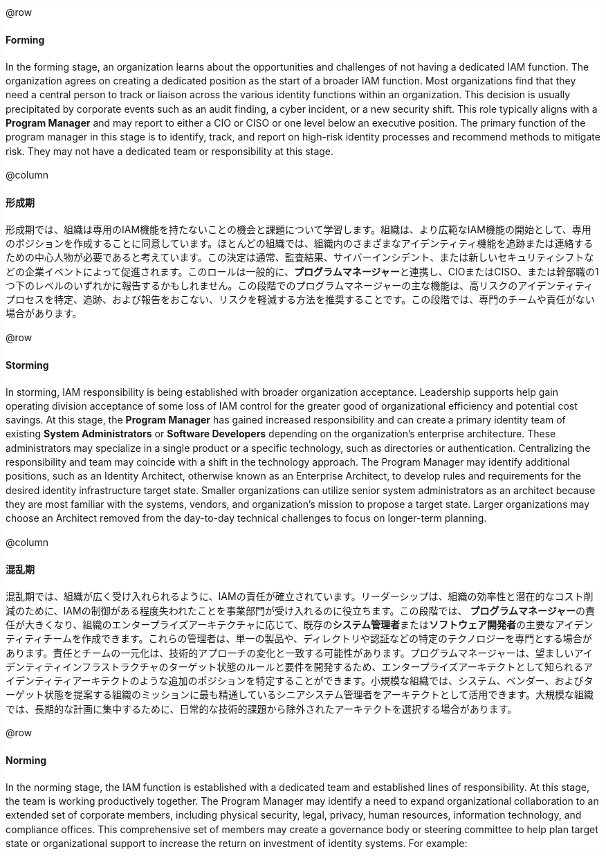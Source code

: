 @row
#### Forming

In the forming stage, an organization learns about the opportunities and challenges of not having a dedicated IAM function. The organization agrees on creating a dedicated position as the start of a broader IAM function. Most organizations find that they need a central person to track or liaison across the various identity functions within an organization. This decision is usually precipitated by corporate events such as an audit finding, a cyber incident, or a new security shift. This role typically aligns with a **Program Manager** and may report to either a CIO or CISO or one level below an executive position. The primary function of the program manager in this stage is to identify, track, and report on high-risk identity processes and recommend methods to mitigate risk. They may not have a dedicated team or responsibility at this stage.

@column
#### 形成期

形成期では、組織は専用のIAM機能を持たないことの機会と課題について学習します。組織は、より広範なIAM機能の開始として、専用のポジションを作成することに同意しています。ほとんどの組織では、組織内のさまざまなアイデンティティ機能を追跡または連絡するための中心人物が必要であると考えています。この決定は通常、監査結果、サイバーインシデント、または新しいセキュリティシフトなどの企業イベントによって促進されます。このロールは一般的に、**プログラムマネージャー**と連携し、CIOまたはCISO、または幹部職の1つ下のレベルのいずれかに報告するかもしれません。この段階でのプログラムマネージャーの主な機能は、高リスクのアイデンティティプロセスを特定、追跡、および報告をおこない、リスクを軽減する方法を推奨することです。この段階では、専門のチームや責任がない場合があります。

@row
#### Storming

In storming, IAM responsibility is being established with broader organization acceptance. Leadership supports help gain operating division acceptance of some loss of IAM control for the greater good of organizational efficiency and potential cost savings. At this stage, the **Program Manager** has gained increased responsibility and can create a primary identity team of existing **System Administrators** or **Software Developers** depending on the organization’s enterprise architecture. These administrators may specialize in a single product or a specific technology, such as directories or authentication. Centralizing the responsibility and team may coincide with a shift in the technology approach. The Program Manager may identify additional positions, such as an Identity Architect, otherwise known as an Enterprise Architect, to develop rules and requirements for the desired identity infrastructure target state. Smaller organizations can utilize senior system administrators as an architect because they are most familiar with the systems, vendors, and organization’s mission to propose a target state. Larger organizations may choose an Architect removed from the day-to-day technical challenges to focus on longer-term planning.

@column
#### 混乱期

混乱期では、組織が広く受け入れられるように、IAMの責任が確立されています。リーダーシップは、組織の効率性と潜在的なコスト削減のために、IAMの制御がある程度失われたことを事業部門が受け入れるのに役立ちます。この段階では、 **プログラムマネージャー**の責任が大きくなり、組織のエンタープライズアーキテクチャに応じて、既存の**システム管理者**または**ソフトウェア開発者**の主要なアイデンティティチームを作成できます。これらの管理者は、単一の製品や、ディレクトリや認証などの特定のテクノロジーを専門とする場合があります。責任とチームの一元化は、技術的アプローチの変化と一致する可能性があります。プログラムマネージャーは、望ましいアイデンティティインフラストラクチャのターゲット状態のルールと要件を開発するため、エンタープライズアーキテクトとして知られるアイデンティティアーキテクトのような追加のポジションを特定することができます。小規模な組織では、システム、ベンダー、およびターゲット状態を提案する組織のミッションに最も精通しているシニアシステム管理者をアーキテクトとして活用できます。大規模な組織では、長期的な計画に集中するために、日常的な技術的課題から除外されたアーキテクトを選択する場合があります。

@row
#### Norming

In the norming stage, the IAM function is established with a dedicated team and established lines of responsibility. At this stage, the team is working productively together. The Program Manager may identify a need to expand organizational collaboration to an extended set of corporate members, including physical security, legal, privacy, human resources, information technology, and compliance offices. This comprehensive set of members may create a governance body or steering committee to help plan target state or organizational support to increase the return on investment of identity systems. For example:
